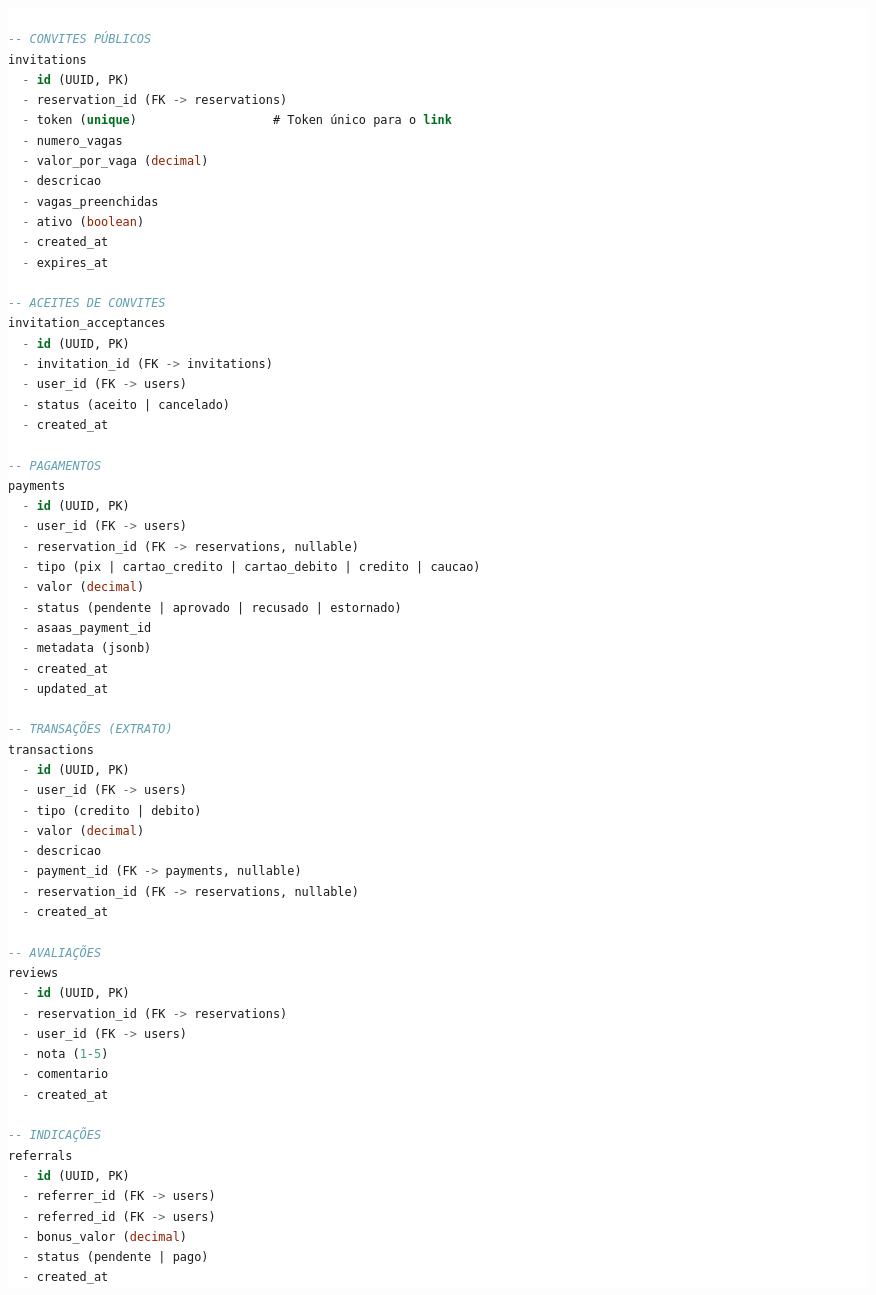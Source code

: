 ```sql

-- CONVITES PÚBLICOS
invitations
  - id (UUID, PK)
  - reservation_id (FK -> reservations)
  - token (unique)                   # Token único para o link
  - numero_vagas
  - valor_por_vaga (decimal)
  - descricao
  - vagas_preenchidas
  - ativo (boolean)
  - created_at
  - expires_at

-- ACEITES DE CONVITES
invitation_acceptances
  - id (UUID, PK)
  - invitation_id (FK -> invitations)
  - user_id (FK -> users)
  - status (aceito | cancelado)
  - created_at

-- PAGAMENTOS
payments
  - id (UUID, PK)
  - user_id (FK -> users)
  - reservation_id (FK -> reservations, nullable)
  - tipo (pix | cartao_credito | cartao_debito | credito | caucao)
  - valor (decimal)
  - status (pendente | aprovado | recusado | estornado)
  - asaas_payment_id
  - metadata (jsonb)
  - created_at
  - updated_at

-- TRANSAÇÕES (EXTRATO)
transactions
  - id (UUID, PK)
  - user_id (FK -> users)
  - tipo (credito | debito)
  - valor (decimal)
  - descricao
  - payment_id (FK -> payments, nullable)
  - reservation_id (FK -> reservations, nullable)
  - created_at

-- AVALIAÇÕES
reviews
  - id (UUID, PK)
  - reservation_id (FK -> reservations)
  - user_id (FK -> users)
  - nota (1-5)
  - comentario
  - created_at

-- INDICAÇÕES
referrals
  - id (UUID, PK)
  - referrer_id (FK -> users)
  - referred_id (FK -> users)
  - bonus_valor (decimal)
  - status (pendente | pago)
  - created_at
```
